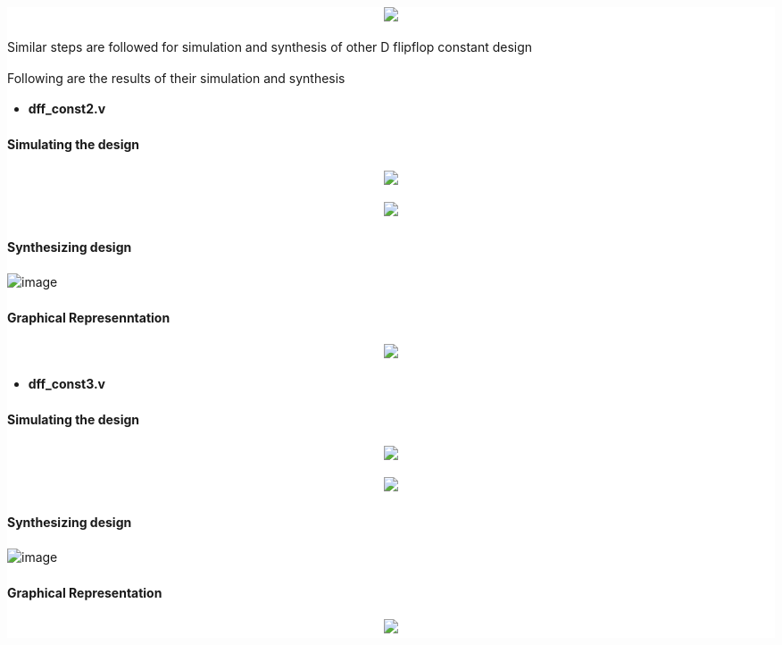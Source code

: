  <p align="center" width="100%">
 <img src="https://user-images.githubusercontent.com/68154219/166230781-8eeb8e0f-1b78-4cf0-8f35-866cf0224140.png">
 </p>
 
 Similar steps are followed for simulation and synthesis of other D flipflop constant design
 
 Following are the results of their simulation and synthesis
 
 
 * **dff_const2.v**
 #### Simulating the design
 
 <p align="center" width="100%">
 <img src="https://user-images.githubusercontent.com/68154219/166231424-09e05b55-9055-4c96-8d14-234f5b92ffcf.png">
 </p>
 
 <p align="center" width="100%">
 <img src="https://user-images.githubusercontent.com/68154219/166231585-4e4d63d5-6624-4410-a49c-b8408fdcba50.png">
 </p>
 
#### Synthesizing design
 
 ![image](https://user-images.githubusercontent.com/68154219/166231720-50df183d-5db7-43eb-a402-7599b4b4142b.png)
 
#### Graphical Represenntation

 <p align="center" width="100%">
 <img src="https://user-images.githubusercontent.com/68154219/166231889-0e471781-cddd-47b5-a2a7-627e40ce970d.png">
 </p>
 
 * **dff_const3.v** 

 #### Simulating the design

 
 <p align="center" width="100%">
 <img src="https://user-images.githubusercontent.com/68154219/166233590-fc2ec18e-8461-400f-bc69-bb2625fe3120.png">
 </p>
 
 <p align="center" width="100%">
 <img src="https://user-images.githubusercontent.com/68154219/166232303-6691eef2-f4fe-4b8f-8a25-dfad2c514eda.png">
 </p>
 
#### Synthesizing design
 
 ![image](https://user-images.githubusercontent.com/68154219/166233389-287a2caa-1021-4ee2-b401-d74b70817fec.png)
 
#### Graphical Representation 
 
 <p align="center" width="100%">
 <img src="https://user-images.githubusercontent.com/68154219/166233210-8da9d23a-2333-4aba-a038-c73e1b30899e.png">
 </p>
